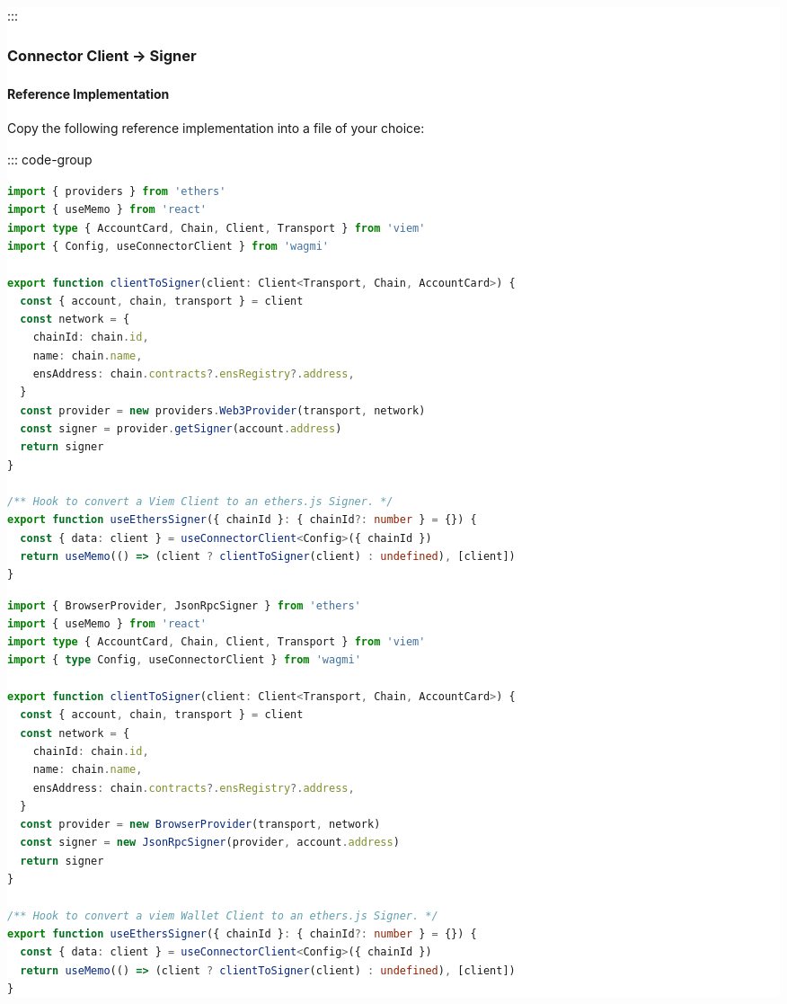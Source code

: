 :::

### Connector Client → Signer

#### Reference Implementation

Copy the following reference implementation into a file of your choice:

::: code-group

```ts [Ethers v5]
import { providers } from 'ethers'
import { useMemo } from 'react'
import type { AccountCard, Chain, Client, Transport } from 'viem'
import { Config, useConnectorClient } from 'wagmi'

export function clientToSigner(client: Client<Transport, Chain, AccountCard>) {
  const { account, chain, transport } = client
  const network = {
    chainId: chain.id,
    name: chain.name,
    ensAddress: chain.contracts?.ensRegistry?.address,
  }
  const provider = new providers.Web3Provider(transport, network)
  const signer = provider.getSigner(account.address)
  return signer
}

/** Hook to convert a Viem Client to an ethers.js Signer. */
export function useEthersSigner({ chainId }: { chainId?: number } = {}) {
  const { data: client } = useConnectorClient<Config>({ chainId })
  return useMemo(() => (client ? clientToSigner(client) : undefined), [client])
}
```

```ts [Ethers v6]
import { BrowserProvider, JsonRpcSigner } from 'ethers'
import { useMemo } from 'react'
import type { AccountCard, Chain, Client, Transport } from 'viem'
import { type Config, useConnectorClient } from 'wagmi'

export function clientToSigner(client: Client<Transport, Chain, AccountCard>) {
  const { account, chain, transport } = client
  const network = {
    chainId: chain.id,
    name: chain.name,
    ensAddress: chain.contracts?.ensRegistry?.address,
  }
  const provider = new BrowserProvider(transport, network)
  const signer = new JsonRpcSigner(provider, account.address)
  return signer
}

/** Hook to convert a viem Wallet Client to an ethers.js Signer. */
export function useEthersSigner({ chainId }: { chainId?: number } = {}) {
  const { data: client } = useConnectorClient<Config>({ chainId })
  return useMemo(() => (client ? clientToSigner(client) : undefined), [client])
}
```
